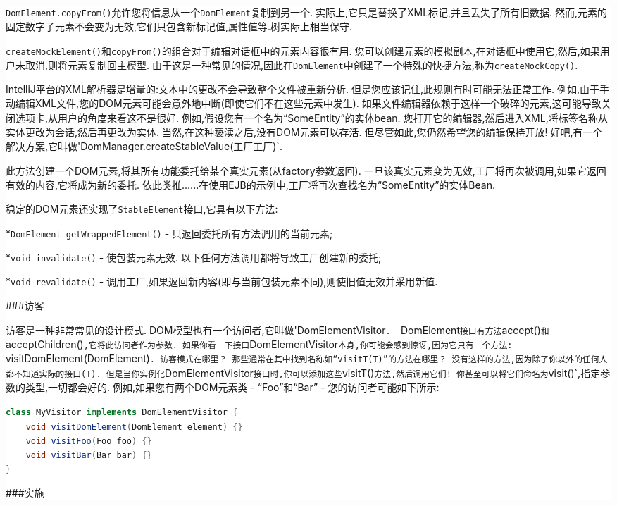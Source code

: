 
`DomElement.copyFrom()`允许您将信息从一个`DomElement`复制到另一个.
实际上,它只是替换了XML标记,并且丢失了所有旧数据.
然而,元素的固定数字子元素不会变为无效,它们只包含新标记值,属性值等.树实际上相当保守.


`createMockElement()`和`copyFrom()`的组合对于编辑对话框中的元素内容很有用.
您可以创建元素的模拟副本,在对话框中使用它,然后,如果用户未取消,则将元素复制回主模型.
由于这是一种常见的情况,因此在`DomElement`中创建了一个特殊的快捷方法,称为`createMockCopy()`.


IntelliJ平台的XML解析器是增量的:文本中的更改不会导致整个文件被重新分析.
但是您应该记住,此规则有时可能无法正常工作.
例如,由于手动编辑XML文件,您的DOM元素可能会意外地中断(即使它们不在这些元素中发生).
如果文件编辑器依赖于这样一个破碎的元素,这可能导致关闭选项卡,从用户的角度来看这不是很好.
例如,假设您有一个名为“SomeEntity”的实体bean.
您打开它的编辑器,然后进入XML,将标签名称从实体更改为会话,然后再更改为实体.
当然,在这种亵渎之后,没有DOM元素可以存活.
但尽管如此,您仍然希望您的编辑保持开放!
好吧,有一个解决方案,它叫做'DomManager.createStableValue(工厂工厂)`.

此方法创建一个DOM元素,将其所有功能委托给某个真实元素(从factory参数返回).
一旦该真实元素变为无效,工厂将再次被调用,如果它返回有效的内容,它将成为新的委托.
依此类推......在使用EJB的示例中,工厂将再次查找名为“SomeEntity”的实体Bean.


稳定的DOM元素还实现了`StableElement`接口,它具有以下方法:


*`DomElement getWrappedElement()` - 只返回委托所有方法调用的当前元素;

*`void invalidate()` - 使包装元素无效.
以下任何方法调用都将导致工厂创建新的委托;

*`void revalidate()` - 调用工厂,如果返回新内容(即与当前包装元素不同),则使旧值无效并采用新值.


###访客

访客是一种非常常见的设计模式. 
DOM模型也有一个访问者,它叫做'DomElementVisitor`. 
`DomElement`接口有方法`accept()`和`acceptChildren()`,它将此访问者作为参数.
如果你看一下接口`DomElementVisitor`本身,你可能会感到惊讶,因为它只有一个方法:`visitDomElement(DomElement)`.
访客模式在哪里？
那些通常在其中找到名称如“visitT(T)”的方法在哪里？
没有这样的方法,因为除了你以外的任何人都不知道实际的接口(T).
但是当你实例化`DomElementVisitor`接口时,你可以添加这些`visitT()`方法,然后调用它们!
你甚至可以将它们命名为`visit()`,指定参数的类型,一切都会好的.
例如,如果您有两个DOM元素类 - “Foo”和“Bar” - 您的访问者可能如下所示:


```java
class MyVisitor implements DomElementVisitor {
    void visitDomElement(DomElement element) {}
    void visitFoo(Foo foo) {}
    void visitBar(Bar bar) {}
}
```

###实施
